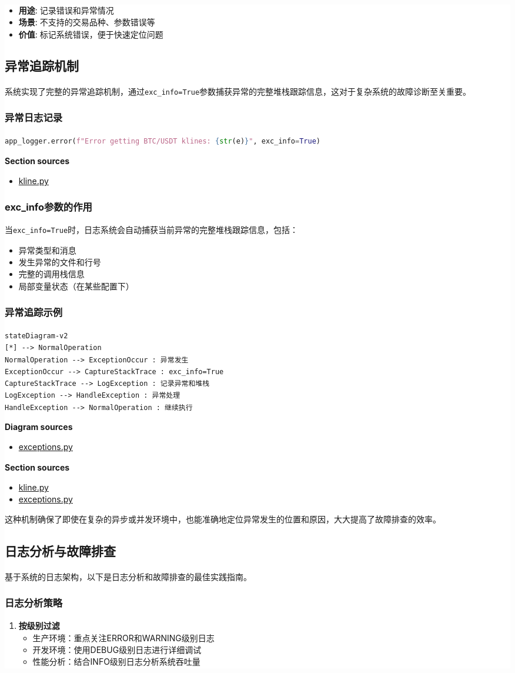 - **用途**: 记录错误和异常情况
- **场景**: 不支持的交易品种、参数错误等
- **价值**: 标记系统错误，便于快速定位问题

## 异常追踪机制

系统实现了完整的异常追踪机制，通过`exc_info=True`参数捕获异常的完整堆栈跟踪信息，这对于复杂系统的故障诊断至关重要。

### 异常日志记录

```python
app_logger.error(f"Error getting BTC/USDT klines: {str(e)}", exc_info=True)
```

**Section sources**
- [kline.py](file://app/api/v1/endpoints/kline.py#L138-L140)

### exc_info参数的作用

当`exc_info=True`时，日志系统会自动捕获当前异常的完整堆栈跟踪信息，包括：
- 异常类型和消息
- 发生异常的文件和行号
- 完整的调用栈信息
- 局部变量状态（在某些配置下）

### 异常追踪示例

```mermaid
stateDiagram-v2
[*] --> NormalOperation
NormalOperation --> ExceptionOccur : 异常发生
ExceptionOccur --> CaptureStackTrace : exc_info=True
CaptureStackTrace --> LogException : 记录异常和堆栈
LogException --> HandleException : 异常处理
HandleException --> NormalOperation : 继续执行
```

**Diagram sources**
- [exceptions.py](file://app/core/exceptions.py#L94-L94)

**Section sources**
- [kline.py](file://app/api/v1/endpoints/kline.py#L138-L140)
- [exceptions.py](file://app/core/exceptions.py#L94-L94)

这种机制确保了即使在复杂的异步或并发环境中，也能准确地定位异常发生的位置和原因，大大提高了故障排查的效率。

## 日志分析与故障排查

基于系统的日志架构，以下是日志分析和故障排查的最佳实践指南。

### 日志分析策略

1. **按级别过滤**
   - 生产环境：重点关注ERROR和WARNING级别日志
   - 开发环境：使用DEBUG级别日志进行详细调试
   - 性能分析：结合INFO级别日志分析系统吞吐量
